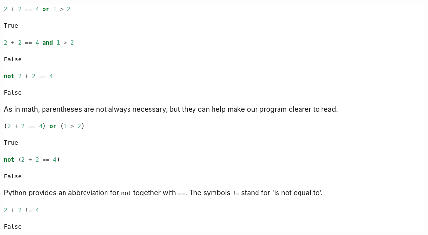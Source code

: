 
```python
2 + 2 == 4 or 1 > 2
```




    True




```python
2 + 2 == 4 and 1 > 2
```




    False




```python
not 2 + 2 == 4
```




    False



As in math, parentheses are not always necessary, but they can help make our program clearer to read.


```python
(2 + 2 == 4) or (1 > 2)
```




    True




```python
not (2 + 2 == 4)
```




    False



Python provides an abbreviation for `not` together with `==`. The symbols `!=` stand for 'is not equal to'.


```python
2 + 2 != 4
```




    False
